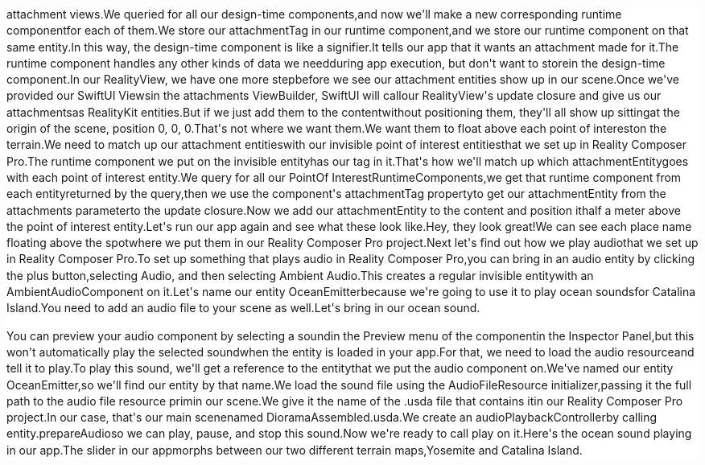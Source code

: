 attachment views.We queried for all our design-time components,and now we'll make a new corresponding runtime componentfor each of them.We store our attachmentTag in our runtime component,and we store our runtime component on that same entity.In this way, the design-time component is like a signifier.It tells our app that it wants an attachment made for it.The runtime component handles any other kinds of data we needduring app execution, but don't want to storein the design-time component.In our RealityView, we have one more stepbefore we see our attachment entities show up in our scene.Once we've provided our SwiftUI Viewsin the attachments ViewBuilder, SwiftUI will callour RealityView's update closure and give us our attachmentsas RealityKit entities.But if we just add them to the contentwithout positioning them, they'll all show up sittingat the origin of the scene, position 0, 0, 0.That's not where we want them.We want them to float above each point of intereston the terrain.We need to match up our attachment entitieswith our invisible point of interest entitiesthat we set up in Reality Composer Pro.The runtime component we put on the invisible entityhas our tag in it.That's how we'll match up which attachmentEntitygoes with each point of interest entity.We query for all our PointOf InterestRuntimeComponents,we get that runtime component from each entityreturned by the query,then we use the component's attachmentTag propertyto get our attachmentEntity from the attachments parameterto the update closure.Now we add our attachmentEntity to the content and position ithalf a meter above the point of interest entity.Let's run our app again and see what these look like.Hey, they look great!We can see each place name floating above the spotwhere we put them in our Reality Composer Pro project.Next let's find out how we play audiothat we set up in Reality Composer Pro.To set up something that plays audio in Reality Composer Pro,you can bring in an audio entity by clicking the plus button,selecting Audio, and then selecting Ambient Audio.This creates a regular invisible entitywith an AmbientAudioComponent on it.Let's name our entity OceanEmitterbecause we're going to use it to play ocean soundsfor Catalina Island.You need to add an audio file to your scene as well.Let's bring in our ocean sound.

You can preview your audio component by selecting a soundin the Preview menu of the componentin the Inspector Panel,but this won't automatically play the selected soundwhen the entity is loaded in your app.For that, we need to load the audio resourceand tell it to play.To play this sound, we'll get a reference to the entitythat we put the audio component on.We've named our entity OceanEmitter,so we'll find our entity by that name.We load the sound file using the AudioFileResource initializer,passing it the full path to the audio file resource primin our scene.We give it the name of the .usda file that contains itin our Reality Composer Pro project.In our case, that's our main scenenamed DioramaAssembled.usda.We create an audioPlaybackControllerby calling entity.prepareAudioso we can play, pause, and stop this sound.Now we're ready to call play on it.Here's the ocean sound playing in our app.The slider in our appmorphs between our two different terrain maps,Yosemite and Catalina Island.
